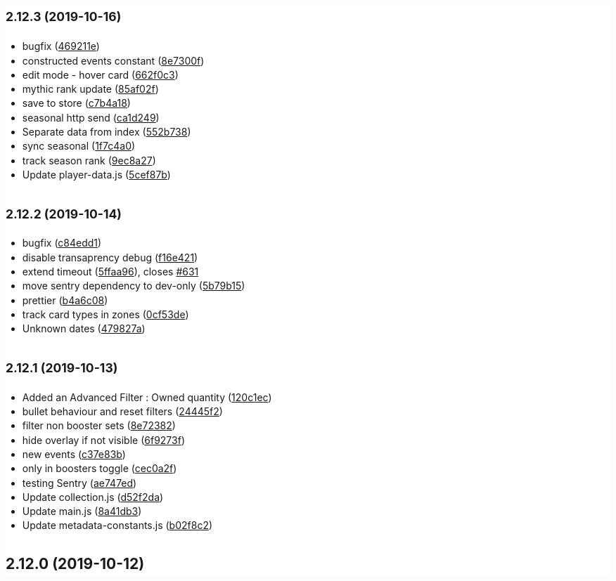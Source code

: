 

## <small>2.12.3 (2019-10-16)</small>

* bugfix ([469211e](https://github.com/Manuel-777/MTG-Arena-Tool/commit/469211e))
* constructed events constant ([8e7300f](https://github.com/Manuel-777/MTG-Arena-Tool/commit/8e7300f))
* edit mode - hover card ([662f0c3](https://github.com/Manuel-777/MTG-Arena-Tool/commit/662f0c3))
* mythic rank update ([85af02f](https://github.com/Manuel-777/MTG-Arena-Tool/commit/85af02f))
* save to store ([c7b4a18](https://github.com/Manuel-777/MTG-Arena-Tool/commit/c7b4a18))
* seasonal http send ([ca1d249](https://github.com/Manuel-777/MTG-Arena-Tool/commit/ca1d249))
* Separate data from index ([552b738](https://github.com/Manuel-777/MTG-Arena-Tool/commit/552b738))
* sync seasonal ([1f7c4a0](https://github.com/Manuel-777/MTG-Arena-Tool/commit/1f7c4a0))
* track season rank ([9ec8a27](https://github.com/Manuel-777/MTG-Arena-Tool/commit/9ec8a27))
* Update player-data.js ([5cef87b](https://github.com/Manuel-777/MTG-Arena-Tool/commit/5cef87b))



## <small>2.12.2 (2019-10-14)</small>

* bugfix ([c84edd1](https://github.com/Manuel-777/MTG-Arena-Tool/commit/c84edd1))
* disable transaprency debug ([f16e421](https://github.com/Manuel-777/MTG-Arena-Tool/commit/f16e421))
* extend timeout ([5ffaa96](https://github.com/Manuel-777/MTG-Arena-Tool/commit/5ffaa96)), closes [#631](https://github.com/Manuel-777/MTG-Arena-Tool/issues/631)
* move sentry dependency to dev-only ([5b79b15](https://github.com/Manuel-777/MTG-Arena-Tool/commit/5b79b15))
* prettier ([b4a6c08](https://github.com/Manuel-777/MTG-Arena-Tool/commit/b4a6c08))
* track card types in zones ([0cf53de](https://github.com/Manuel-777/MTG-Arena-Tool/commit/0cf53de))
* Unknown dates ([479827a](https://github.com/Manuel-777/MTG-Arena-Tool/commit/479827a))



## <small>2.12.1 (2019-10-13)</small>

* Added an Advanced Filter : Owned quantity  ([120c1ec](https://github.com/Manuel-777/MTG-Arena-Tool/commit/120c1ec))
* bullet behaviour and reset filters ([24445f2](https://github.com/Manuel-777/MTG-Arena-Tool/commit/24445f2))
* filter non booster sets ([8e72382](https://github.com/Manuel-777/MTG-Arena-Tool/commit/8e72382))
* hide overlay if not visible ([6f9273f](https://github.com/Manuel-777/MTG-Arena-Tool/commit/6f9273f))
* new events ([c37e83b](https://github.com/Manuel-777/MTG-Arena-Tool/commit/c37e83b))
* only in boosters toggle ([cec0a2f](https://github.com/Manuel-777/MTG-Arena-Tool/commit/cec0a2f))
* testing Sentry ([ae747ed](https://github.com/Manuel-777/MTG-Arena-Tool/commit/ae747ed))
* Update collection.js ([d52f2da](https://github.com/Manuel-777/MTG-Arena-Tool/commit/d52f2da))
* Update main.js ([8a41db3](https://github.com/Manuel-777/MTG-Arena-Tool/commit/8a41db3))
* Update metadata-constants.js ([b02f8c2](https://github.com/Manuel-777/MTG-Arena-Tool/commit/b02f8c2))



## 2.12.0 (2019-10-12)
